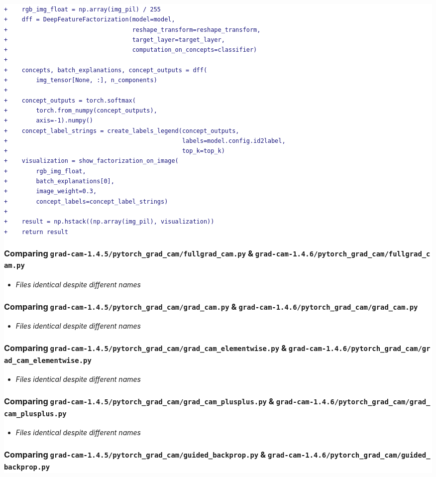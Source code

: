 ```diff
+    rgb_img_float = np.array(img_pil) / 255
+    dff = DeepFeatureFactorization(model=model,
+                                   reshape_transform=reshape_transform,
+                                   target_layer=target_layer,
+                                   computation_on_concepts=classifier)
+
+    concepts, batch_explanations, concept_outputs = dff(
+        img_tensor[None, :], n_components)
+
+    concept_outputs = torch.softmax(
+        torch.from_numpy(concept_outputs),
+        axis=-1).numpy()
+    concept_label_strings = create_labels_legend(concept_outputs,
+                                                 labels=model.config.id2label,
+                                                 top_k=top_k)
+    visualization = show_factorization_on_image(
+        rgb_img_float,
+        batch_explanations[0],
+        image_weight=0.3,
+        concept_labels=concept_label_strings)
+
+    result = np.hstack((np.array(img_pil), visualization))
+    return result
```

### Comparing `grad-cam-1.4.5/pytorch_grad_cam/fullgrad_cam.py` & `grad-cam-1.4.6/pytorch_grad_cam/fullgrad_cam.py`

 * *Files identical despite different names*

### Comparing `grad-cam-1.4.5/pytorch_grad_cam/grad_cam.py` & `grad-cam-1.4.6/pytorch_grad_cam/grad_cam.py`

 * *Files identical despite different names*

### Comparing `grad-cam-1.4.5/pytorch_grad_cam/grad_cam_elementwise.py` & `grad-cam-1.4.6/pytorch_grad_cam/grad_cam_elementwise.py`

 * *Files identical despite different names*

### Comparing `grad-cam-1.4.5/pytorch_grad_cam/grad_cam_plusplus.py` & `grad-cam-1.4.6/pytorch_grad_cam/grad_cam_plusplus.py`

 * *Files identical despite different names*

### Comparing `grad-cam-1.4.5/pytorch_grad_cam/guided_backprop.py` & `grad-cam-1.4.6/pytorch_grad_cam/guided_backprop.py`

